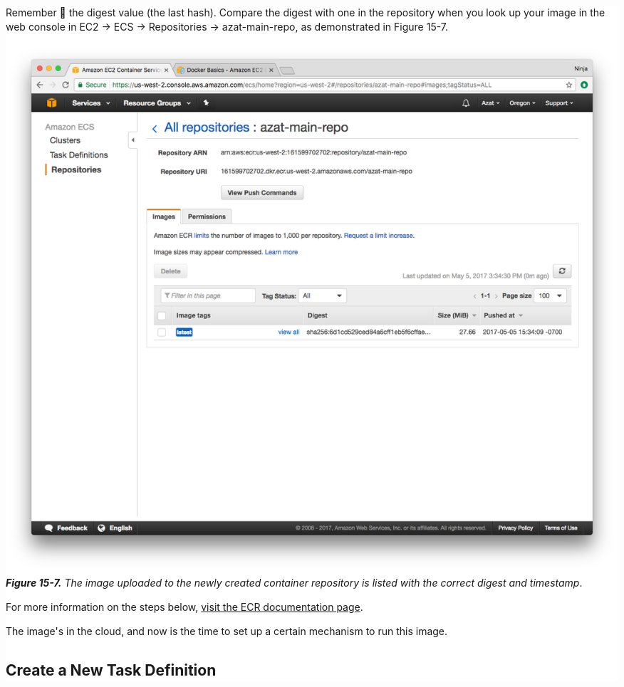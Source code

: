 Remember 📝 the digest value (the last hash). Compare the digest with one in the repository when you look up your image in the web console in EC2 -> ECS -> Repositories -> azat-main-repo, as demonstrated in Figure 15-7.

![](media/aws-ecs-5.png)
***Figure 15-7.** The image uploaded to the newly created container repository is listed with the correct digest and timestamp*.

For more information on the steps below, [visit the ECR documentation page](http://docs.aws.amazon.com/AmazonECR/latest/userguide/ECR_GetStarted.html).

The image's in the cloud, and now is the time to set up a certain mechanism to run this image.

## Create a New Task Definition
